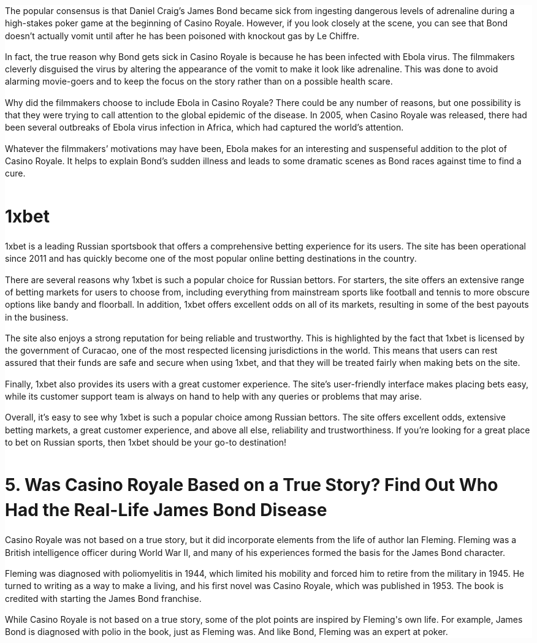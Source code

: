 The popular consensus is that Daniel Craig’s James Bond became sick from ingesting dangerous levels of adrenaline during a high-stakes poker game at the beginning of Casino Royale. However, if you look closely at the scene, you can see that Bond doesn’t actually vomit until after he has been poisoned with knockout gas by Le Chiffre.

In fact, the true reason why Bond gets sick in Casino Royale is because he has been infected with Ebola virus. The filmmakers cleverly disguised the virus by altering the appearance of the vomit to make it look like adrenaline. This was done to avoid alarming movie-goers and to keep the focus on the story rather than on a possible health scare.

Why did the filmmakers choose to include Ebola in Casino Royale? There could be any number of reasons, but one possibility is that they were trying to call attention to the global epidemic of the disease. In 2005, when Casino Royale was released, there had been several outbreaks of Ebola virus infection in Africa, which had captured the world’s attention.

Whatever the filmmakers’ motivations may have been, Ebola makes for an interesting and suspenseful addition to the plot of Casino Royale. It helps to explain Bond’s sudden illness and leads to some dramatic scenes as Bond races against time to find a cure.

# 1xbet

1xbet is a leading Russian sportsbook that offers a comprehensive betting experience for its users. The site has been operational since 2011 and has quickly become one of the most popular online betting destinations in the country.

There are several reasons why 1xbet is such a popular choice for Russian bettors. For starters, the site offers an extensive range of betting markets for users to choose from, including everything from mainstream sports like football and tennis to more obscure options like bandy and floorball. In addition, 1xbet offers excellent odds on all of its markets, resulting in some of the best payouts in the business.

The site also enjoys a strong reputation for being reliable and trustworthy. This is highlighted by the fact that 1xbet is licensed by the government of Curacao, one of the most respected licensing jurisdictions in the world. This means that users can rest assured that their funds are safe and secure when using 1xbet, and that they will be treated fairly when making bets on the site.

Finally, 1xbet also provides its users with a great customer experience. The site’s user-friendly interface makes placing bets easy, while its customer support team is always on hand to help with any queries or problems that may arise.

Overall, it’s easy to see why 1xbet is such a popular choice among Russian bettors. The site offers excellent odds, extensive betting markets, a great customer experience, and above all else, reliability and trustworthiness. If you’re looking for a great place to bet on Russian sports, then 1xbet should be your go-to destination!

# 5. Was Casino Royale Based on a True Story? Find Out Who Had the Real-Life James Bond Disease

Casino Royale was not based on a true story, but it did incorporate elements from the life of author Ian Fleming. Fleming was a British intelligence officer during World War II, and many of his experiences formed the basis for the James Bond character.

Fleming was diagnosed with poliomyelitis in 1944, which limited his mobility and forced him to retire from the military in 1945. He turned to writing as a way to make a living, and his first novel was Casino Royale, which was published in 1953. The book is credited with starting the James Bond franchise.

While Casino Royale is not based on a true story, some of the plot points are inspired by Fleming's own life. For example, James Bond is diagnosed with polio in the book, just as Fleming was. And like Bond, Fleming was an expert at poker.